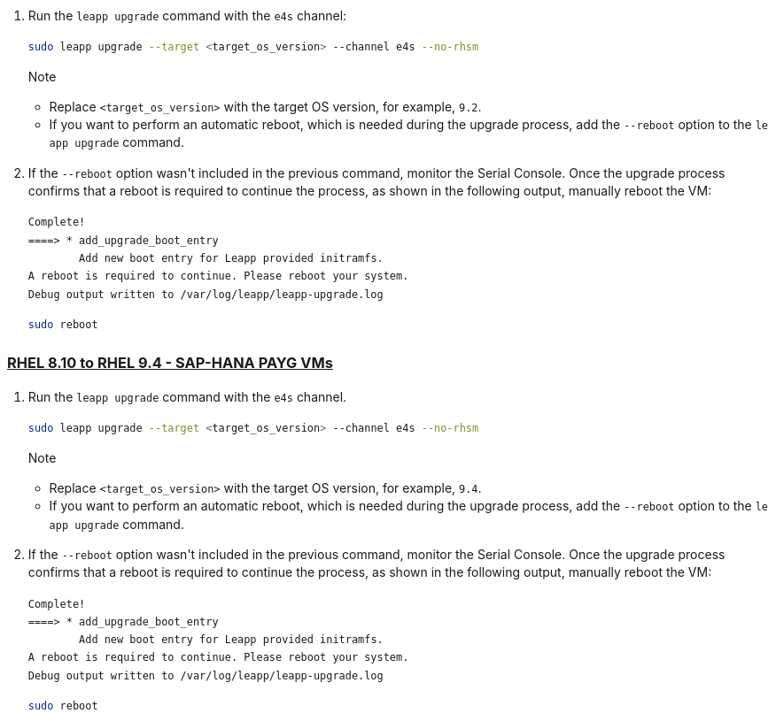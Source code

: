 1. Run the `leapp upgrade` command with the `e4s` channel:
    
    ```bash
    sudo leapp upgrade --target <target_os_version> --channel e4s --no-rhsm
    ```
    
    > [!NOTE]
    > - Replace `<target_os_version>` with the target OS version, for example, `9.2`. 
    > - If you want to perform an automatic reboot, which is needed during the upgrade process, add the `--reboot` option to the `leapp upgrade` command.

2. If the `--reboot` option wasn't included in the previous command, monitor the Serial Console. Once the upgrade process confirms that a reboot is required to continue the process, as shown in the following output, manually reboot the VM:

    ```output
    Complete!
    ====> * add_upgrade_boot_entry
            Add new boot entry for Leapp provided initramfs.
    A reboot is required to continue. Please reboot your system.
    Debug output written to /var/log/leapp/leapp-upgrade.log
    ```
    
    ```bash
    sudo reboot
    ```

### [RHEL 8.10 to RHEL 9.4 - SAP-HANA PAYG VMs](#tab/rhel94saphana)

1. Run the `leapp upgrade` command with the `e4s` channel.
    
    ```bash
    sudo leapp upgrade --target <target_os_version> --channel e4s --no-rhsm
    ```

    > [!NOTE]
    > - Replace `<target_os_version>` with the target OS version, for example, `9.4`. 
    > - If you want to perform an automatic reboot, which is needed during the upgrade process, add the `--reboot` option to the `leapp upgrade` command.

2. If the `--reboot` option wasn't included in the previous command, monitor the Serial Console. Once the upgrade process confirms that a reboot is required to continue the process, as shown in the following output, manually reboot the VM:

    ```output
    Complete!
    ====> * add_upgrade_boot_entry
            Add new boot entry for Leapp provided initramfs.
    A reboot is required to continue. Please reboot your system.
    Debug output written to /var/log/leapp/leapp-upgrade.log
    ```
    
    ```bash
    sudo reboot
    ```
